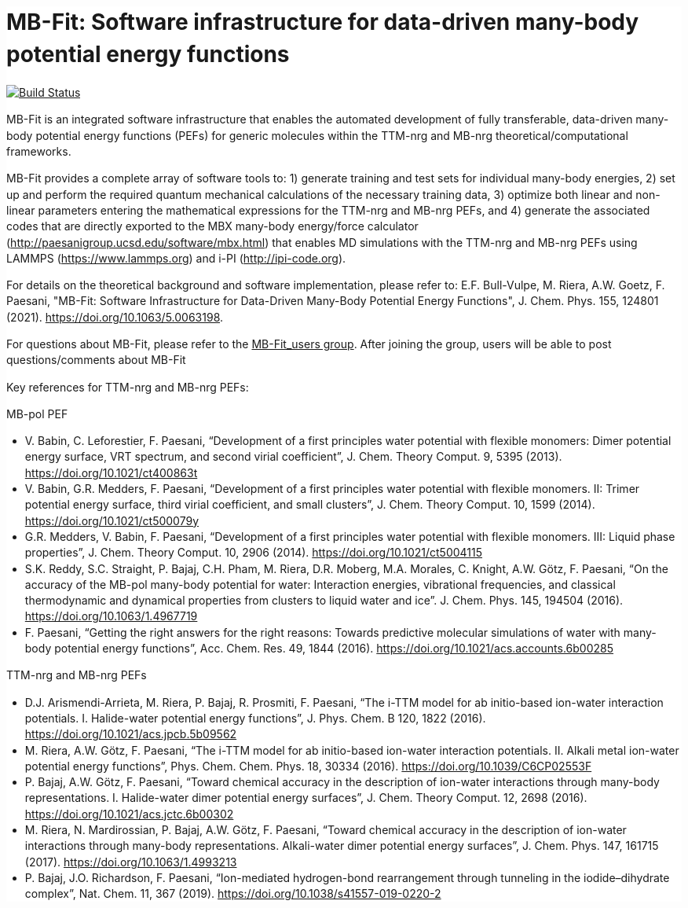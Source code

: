 # MB-Fit: Software infrastructure for data-driven many-body potential energy functions

[![Build Status](https://travis-ci.org/paesanilab/potential_fitting.svg?branch=master)](https://travis-ci.org/paesanilab/potential_fitting)

MB-Fit is an integrated software infrastructure that enables the automated development of fully transferable, data-driven many-body potential energy functions (PEFs) for generic molecules within the TTM-nrg and MB-nrg theoretical/computational frameworks. 

MB-Fit provides a complete array of software tools to: 1) generate training and test sets for individual many-body energies, 2) set up and perform the required quantum mechanical calculations of the necessary training data, 3) optimize both linear and non-linear parameters entering the mathematical expressions for the TTM-nrg and MB-nrg PEFs, and 4) generate the associated codes that are directly exported to the MBX many-body energy/force calculator (http://paesanigroup.ucsd.edu/software/mbx.html) that enables MD simulations with the TTM-nrg and MB-nrg PEFs using LAMMPS (https://www.lammps.org) and i-PI (http://ipi-code.org).

For details on the theoretical background and software implementation, please refer to:
E.F. Bull-Vulpe, M. Riera, A.W. Goetz, F. Paesani, "MB-Fit: Software Infrastructure for Data-Driven Many-Body Potential Energy Functions", J. Chem. Phys. 155, 124801 (2021). https://doi.org/10.1063/5.0063198.

For questions about MB-Fit, please refer to the [MB-Fit_users group](https://groups.google.com/u/0/g/mb-fit_users). 
After joining the group, users will be able to post questions/comments about MB-Fit

Key references for TTM-nrg and MB-nrg PEFs:

MB-pol PEF
- V. Babin, C. Leforestier, F. Paesani, “Development of a first principles water potential with flexible monomers: Dimer potential energy surface, VRT spectrum, and second virial coefficient”, J. Chem. Theory Comput. 9, 5395 (2013). https://doi.org/10.1021/ct400863t
- V. Babin, G.R. Medders, F. Paesani, “Development of a first principles water potential with flexible monomers. II: Trimer potential energy surface, third virial coefficient, and small clusters”, J. Chem. Theory Comput. 10, 1599 (2014). https://doi.org/10.1021/ct500079y
- G.R. Medders, V. Babin, F. Paesani, “Development of a first principles water potential with flexible monomers. III: Liquid phase properties”, J. Chem. Theory Comput. 10, 2906 (2014). https://doi.org/10.1021/ct5004115
- S.K. Reddy, S.C. Straight, P. Bajaj, C.H. Pham, M. Riera, D.R. Moberg, M.A. Morales, C. Knight, A.W. Götz, F. Paesani, “On the accuracy of the MB-pol many-body potential for water: Interaction energies, vibrational frequencies, and classical thermodynamic and dynamical properties from clusters to liquid water and ice”. J. Chem. Phys. 145, 194504 (2016). https://doi.org/10.1063/1.4967719
- F. Paesani, “Getting the right answers for the right reasons: Towards predictive molecular simulations of water with many-body potential energy functions”, Acc. Chem. Res. 49, 1844 (2016). https://doi.org/10.1021/acs.accounts.6b00285


TTM-nrg and MB-nrg PEFs
- D.J. Arismendi-Arrieta, M. Riera, P. Bajaj, R. Prosmiti, F. Paesani, “The i-TTM model for ab initio-based ion-water interaction potentials. I. Halide-water potential energy functions”, J. Phys. Chem. B 120, 1822 (2016). https://doi.org/10.1021/acs.jpcb.5b09562
- M. Riera, A.W. Götz, F. Paesani, “The i-TTM model for ab initio-based ion-water interaction potentials. II. Alkali metal ion-water potential energy functions”, Phys. Chem. Chem. Phys. 18, 30334 (2016). https://doi.org/10.1039/C6CP02553F
- P. Bajaj, A.W. Götz, F. Paesani, “Toward chemical accuracy in the description of ion-water interactions through many-body representations. I. Halide-water dimer potential energy surfaces”, J. Chem. Theory Comput. 12, 2698 (2016). https://doi.org/10.1021/acs.jctc.6b00302
- M. Riera, N. Mardirossian, P. Bajaj, A.W. Götz, F. Paesani, “Toward chemical accuracy in the description of ion-water interactions through many-body representations. Alkali-water dimer potential energy surfaces”, J. Chem. Phys. 147, 161715 (2017). https://doi.org/10.1063/1.4993213
- P. Bajaj, J.O. Richardson, F. Paesani, “Ion-mediated hydrogen-bond rearrangement through tunneling in the iodide–dihydrate complex”, Nat. Chem. 11, 367 (2019). https://doi.org/10.1038/s41557-019-0220-2